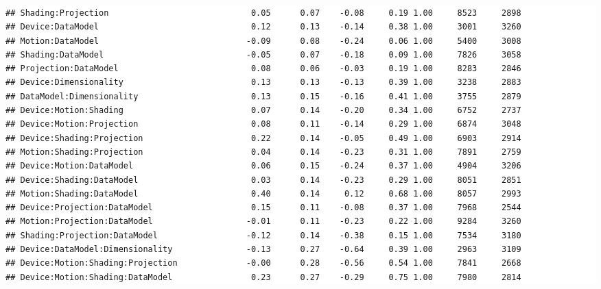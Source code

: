     ## Shading:Projection                             0.05      0.07    -0.08     0.19 1.00     8523     2898
    ## Device:DataModel                               0.12      0.13    -0.14     0.38 1.00     3001     3260
    ## Motion:DataModel                              -0.09      0.08    -0.24     0.06 1.00     5400     3008
    ## Shading:DataModel                             -0.05      0.07    -0.18     0.09 1.00     7826     3058
    ## Projection:DataModel                           0.08      0.06    -0.03     0.19 1.00     8283     2846
    ## Device:Dimensionality                          0.13      0.13    -0.13     0.39 1.00     3238     2883
    ## DataModel:Dimensionality                       0.13      0.15    -0.16     0.41 1.00     3755     2879
    ## Device:Motion:Shading                          0.07      0.14    -0.20     0.34 1.00     6752     2737
    ## Device:Motion:Projection                       0.08      0.11    -0.14     0.29 1.00     6874     3048
    ## Device:Shading:Projection                      0.22      0.14    -0.05     0.49 1.00     6903     2914
    ## Motion:Shading:Projection                      0.04      0.14    -0.23     0.31 1.00     7891     2759
    ## Device:Motion:DataModel                        0.06      0.15    -0.24     0.37 1.00     4904     3206
    ## Device:Shading:DataModel                       0.03      0.14    -0.23     0.29 1.00     8051     2851
    ## Motion:Shading:DataModel                       0.40      0.14     0.12     0.68 1.00     8057     2993
    ## Device:Projection:DataModel                    0.15      0.11    -0.08     0.37 1.00     7968     2544
    ## Motion:Projection:DataModel                   -0.01      0.11    -0.23     0.22 1.00     9284     3260
    ## Shading:Projection:DataModel                  -0.12      0.14    -0.38     0.15 1.00     7534     3180
    ## Device:DataModel:Dimensionality               -0.13      0.27    -0.64     0.39 1.00     2963     3109
    ## Device:Motion:Shading:Projection              -0.00      0.28    -0.56     0.54 1.00     7841     2668
    ## Device:Motion:Shading:DataModel                0.23      0.27    -0.29     0.75 1.00     7980     2814